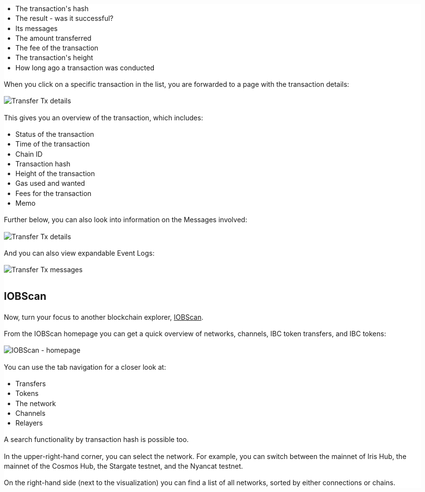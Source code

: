* The transaction's hash
* The result - was it successful?
* Its messages
* The amount transferred
* The fee of the transaction
* The transaction's height
* How long ago a transaction was conducted

When you click on a specific transaction in the list, you are forwarded to a page with the transaction details:

![Transfer Tx details](/academy/3-ibc/images/onchannel5.png)

This gives you an overview of the transaction, which includes:

* Status of the transaction
* Time of the transaction
* Chain ID
* Transaction hash
* Height of the transaction
* Gas used and wanted
* Fees for the transaction
* Memo

Further below, you can also look into information on the Messages involved:

![Transfer Tx details](/academy/3-ibc/images/ftstx1.png)

And you can also view expandable Event Logs:

![Transfer Tx messages](/academy/3-ibc/images/ftstx2.png)

## IOBScan

Now, turn your focus to another blockchain explorer, [IOBScan](https://ibc.iobscan.io/home).

From the IOBScan homepage you can get a quick overview of networks, channels, IBC token transfers, and IBC tokens:

![IOBScan - homepage](/academy/3-ibc/images/iobscan1.png)

You can use the tab navigation for a closer look at:

* Transfers
* Tokens
* The network
* Channels
* Relayers

A search functionality by transaction hash is possible too.

In the upper-right-hand corner, you can select the network. For example, you can switch between the mainnet of Iris Hub, the mainnet of the Cosmos Hub, the Stargate testnet, and the Nyancat testnet.

On the right-hand side (next to the visualization) you can find a list of all networks, sorted by either connections or chains.
